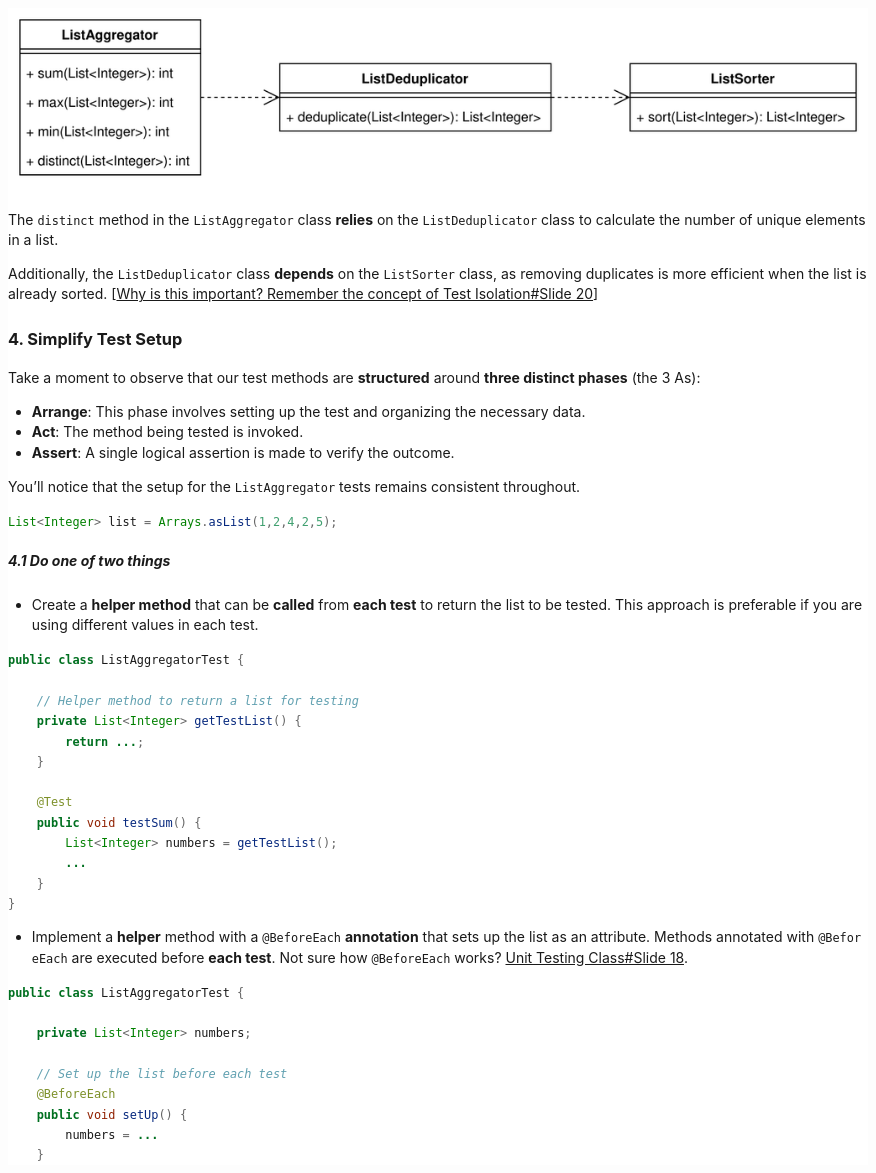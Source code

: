 ![img](figures/numbers.svg)

The `distinct` method in the `ListAggregator` class **relies** on the `ListDeduplicator` class to calculate the number of unique elements in a list.

Additionally, the `ListDeduplicator` class **depends** on the `ListSorter` class, as removing duplicates is more efficient when the list is already sorted. [[Why is this important? Remember the concept of Test Isolation#Slide 20](https://web.fe.up.pt/~arestivo/slides/?s=unit-testing#20)]

### 4. Simplify Test Setup

Take a moment to observe that our test methods are **structured** around **three distinct phases** (the 3 As):

- **Arrange**: This phase involves setting up the test and organizing the necessary data.
- **Act**: The method being tested is invoked.
- **Assert**: A single logical assertion is made to verify the outcome.

You’ll notice that the setup for the `ListAggregator` tests remains consistent throughout.

```java
List<Integer> list = Arrays.asList(1,2,4,2,5);
```

##### 4.1 Do **one of two** things

- Create a **helper method** that can be **called** from **each test** to return the list to be tested. This approach is preferable if you are using different values in each test.
```java
public class ListAggregatorTest {

    // Helper method to return a list for testing
    private List<Integer> getTestList() {
        return ...;
    }

    @Test
    public void testSum() {
        List<Integer> numbers = getTestList();
        ...
    }
}
```
- Implement a **helper** method with a `@BeforeEach` **annotation** that sets up the list as an attribute. Methods annotated with `@BeforeEach` are executed before **each test**. Not sure how `@BeforeEach` works? [Unit Testing Class#Slide 18](https://web.fe.up.pt/~arestivo/slides/?s=unit-testing#18).
```java
public class ListAggregatorTest {

    private List<Integer> numbers;

    // Set up the list before each test
    @BeforeEach
    public void setUp() {
        numbers = ...
    }

```